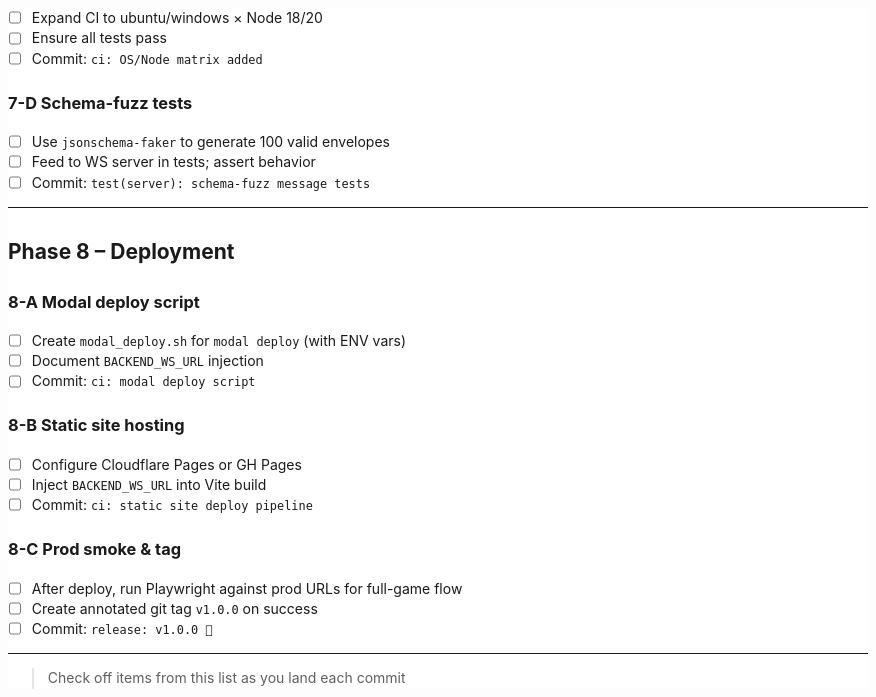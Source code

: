 - [ ] Expand CI to ubuntu/windows × Node 18/20
- [ ] Ensure all tests pass
- [ ] Commit: `ci: OS/Node matrix added`

### 7-D Schema-fuzz tests

- [ ] Use `jsonschema-faker` to generate 100 valid envelopes
- [ ] Feed to WS server in tests; assert behavior
- [ ] Commit: `test(server): schema-fuzz message tests`

---

## Phase 8 – Deployment

### 8-A Modal deploy script

- [ ] Create `modal_deploy.sh` for `modal deploy` (with ENV vars)
- [ ] Document `BACKEND_WS_URL` injection
- [ ] Commit: `ci: modal deploy script`

### 8-B Static site hosting

- [ ] Configure Cloudflare Pages or GH Pages
- [ ] Inject `BACKEND_WS_URL` into Vite build
- [ ] Commit: `ci: static site deploy pipeline`

### 8-C Prod smoke & tag

- [ ] After deploy, run Playwright against prod URLs for full-game flow
- [ ] Create annotated git tag `v1.0.0` on success
- [ ] Commit: `release: v1.0.0 🎉`

---

> Check off items from this list as you land each commit
